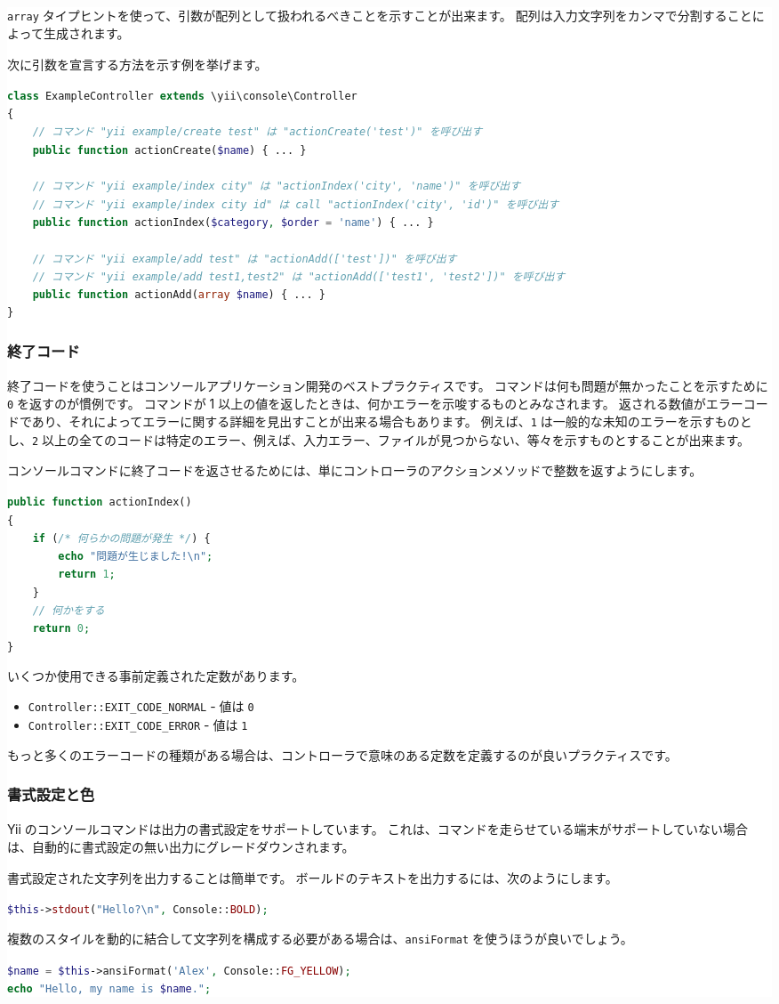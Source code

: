 `array` タイプヒントを使って、引数が配列として扱われるべきことを示すことが出来ます。
配列は入力文字列をカンマで分割することによって生成されます。

次に引数を宣言する方法を示す例を挙げます。

```php
class ExampleController extends \yii\console\Controller
{
    // コマンド "yii example/create test" は "actionCreate('test')" を呼び出す
    public function actionCreate($name) { ... }

    // コマンド "yii example/index city" は "actionIndex('city', 'name')" を呼び出す
    // コマンド "yii example/index city id" は call "actionIndex('city', 'id')" を呼び出す
    public function actionIndex($category, $order = 'name') { ... }

    // コマンド "yii example/add test" は "actionAdd(['test'])" を呼び出す
    // コマンド "yii example/add test1,test2" は "actionAdd(['test1', 'test2'])" を呼び出す
    public function actionAdd(array $name) { ... }
}
```


### 終了コード

終了コードを使うことはコンソールアプリケーション開発のベストプラクティスです。
コマンドは何も問題が無かったことを示すために `0` を返すのが慣例です。
コマンドが 1 以上の値を返したときは、何かエラーを示唆するものとみなされます。
返される数値がエラーコードであり、それによってエラーに関する詳細を見出すことが出来る場合もあります。
例えば、`1` は一般的な未知のエラーを示すものとし、`2` 以上の全てのコードは特定のエラー、例えば、入力エラー、ファイルが見つからない、等々を示すものとすることが出来ます。

コンソールコマンドに終了コードを返させるためには、単にコントローラのアクションメソッドで整数を返すようにします。

```php
public function actionIndex()
{
    if (/* 何らかの問題が発生 */) {
        echo "問題が生じました!\n";
        return 1;
    }
    // 何かをする
    return 0;
}
```

いくつか使用できる事前定義された定数があります。

- `Controller::EXIT_CODE_NORMAL` - 値は `0`
- `Controller::EXIT_CODE_ERROR` - 値は `1`

もっと多くのエラーコードの種類がある場合は、コントローラで意味のある定数を定義するのが良いプラクティスです。

### 書式設定と色

Yii のコンソールコマンドは出力の書式設定をサポートしています。
これは、コマンドを走らせている端末がサポートしていない場合は、自動的に書式設定の無い出力にグレードダウンされます。

書式設定された文字列を出力することは簡単です。
ボールドのテキストを出力するには、次のようにします。

```php
$this->stdout("Hello?\n", Console::BOLD);
```

複数のスタイルを動的に結合して文字列を構成する必要がある場合は、`ansiFormat` を使うほうが良いでしょう。

```php
$name = $this->ansiFormat('Alex', Console::FG_YELLOW);
echo "Hello, my name is $name.";
```
